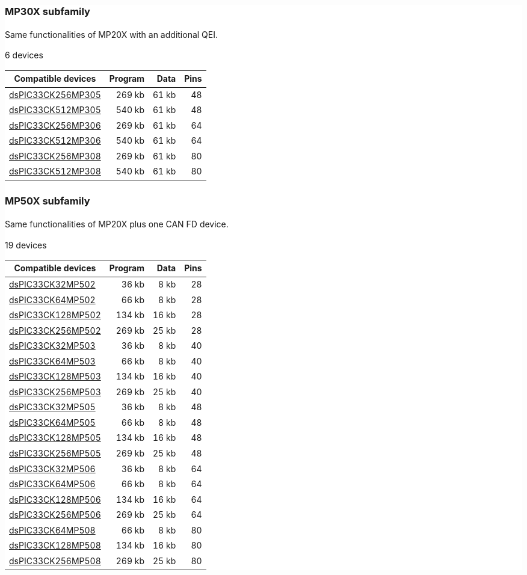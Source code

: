### MP30X subfamily

Same functionalities of MP20X with an additional QEI.

6 devices

|Compatible devices|Program|Data|Pins|
|---------|--:|--:|--:|
|[dsPIC33CK256MP305](http://microchip.com/wwwproducts/en/dsPIC33CK256MP305) | 269 kb|  61 kb| 48|
|[dsPIC33CK512MP305](http://microchip.com/wwwproducts/en/dsPIC33CK512MP305) | 540 kb|  61 kb| 48|
|[dsPIC33CK256MP306](http://microchip.com/wwwproducts/en/dsPIC33CK256MP306) | 269 kb|  61 kb| 64|
|[dsPIC33CK512MP306](http://microchip.com/wwwproducts/en/dsPIC33CK512MP306) | 540 kb|  61 kb| 64|
|[dsPIC33CK256MP308](http://microchip.com/wwwproducts/en/dsPIC33CK256MP308) | 269 kb|  61 kb| 80|
|[dsPIC33CK512MP308](http://microchip.com/wwwproducts/en/dsPIC33CK512MP308) | 540 kb|  61 kb| 80|

### MP50X subfamily

Same functionalities of MP20X plus one CAN FD device.

19 devices

|Compatible devices|Program|Data|Pins|
|---------|--:|--:|--:|
|[dsPIC33CK32MP502](http://microchip.com/wwwproducts/en/dsPIC33CK32MP502)  |  36 kb|   8 kb| 28|
|[dsPIC33CK64MP502](http://microchip.com/wwwproducts/en/dsPIC33CK64MP502)  |  66 kb|   8 kb| 28|
|[dsPIC33CK128MP502](http://microchip.com/wwwproducts/en/dsPIC33CK128MP502)| 134 kb|  16 kb| 28|
|[dsPIC33CK256MP502](http://microchip.com/wwwproducts/en/dsPIC33CK256MP502)| 269 kb|  25 kb| 28|
|[dsPIC33CK32MP503](http://microchip.com/wwwproducts/en/dsPIC33CK32MP503)  |  36 kb|   8 kb| 40|
|[dsPIC33CK64MP503](http://microchip.com/wwwproducts/en/dsPIC33CK64MP503)  |  66 kb|   8 kb| 40|
|[dsPIC33CK128MP503](http://microchip.com/wwwproducts/en/dsPIC33CK128MP503)| 134 kb|  16 kb| 40|
|[dsPIC33CK256MP503](http://microchip.com/wwwproducts/en/dsPIC33CK256MP503)| 269 kb|  25 kb| 40|
|[dsPIC33CK32MP505](http://microchip.com/wwwproducts/en/dsPIC33CK32MP505)  |  36 kb|   8 kb| 48|
|[dsPIC33CK64MP505](http://microchip.com/wwwproducts/en/dsPIC33CK64MP505)  |  66 kb|   8 kb| 48|
|[dsPIC33CK128MP505](http://microchip.com/wwwproducts/en/dsPIC33CK128MP505)| 134 kb|  16 kb| 48|
|[dsPIC33CK256MP505](http://microchip.com/wwwproducts/en/dsPIC33CK256MP505)| 269 kb|  25 kb| 48|
|[dsPIC33CK32MP506](http://microchip.com/wwwproducts/en/dsPIC33CK32MP506)  |  36 kb|   8 kb| 64|
|[dsPIC33CK64MP506](http://microchip.com/wwwproducts/en/dsPIC33CK64MP506)  |  66 kb|   8 kb| 64|
|[dsPIC33CK128MP506](http://microchip.com/wwwproducts/en/dsPIC33CK128MP506)| 134 kb|  16 kb| 64|
|[dsPIC33CK256MP506](http://microchip.com/wwwproducts/en/dsPIC33CK256MP506)| 269 kb|  25 kb| 64|
|[dsPIC33CK64MP508](http://microchip.com/wwwproducts/en/dsPIC33CK64MP508)  |  66 kb|   8 kb| 80|
|[dsPIC33CK128MP508](http://microchip.com/wwwproducts/en/dsPIC33CK128MP508)| 134 kb|  16 kb| 80|
|[dsPIC33CK256MP508](http://microchip.com/wwwproducts/en/dsPIC33CK256MP508)| 269 kb|  25 kb| 80|

